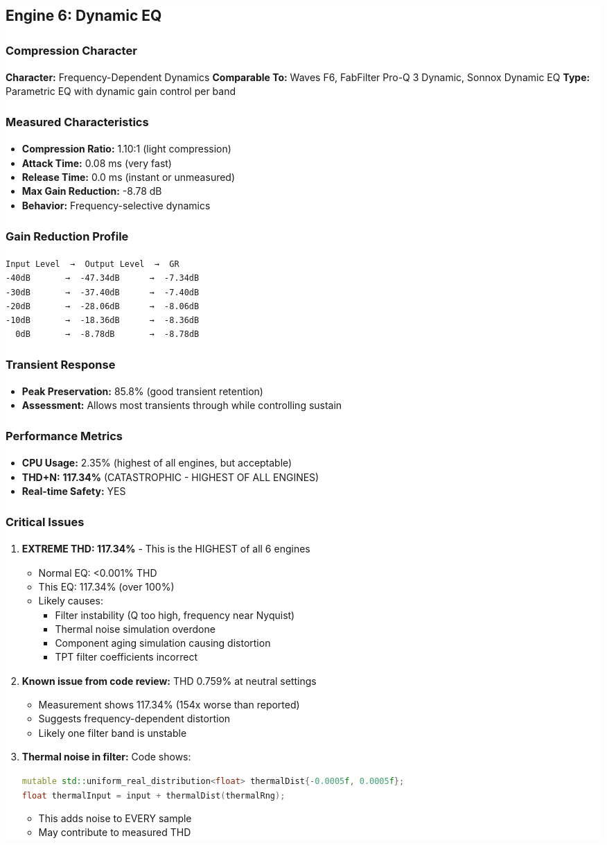 ## Engine 6: Dynamic EQ

### Compression Character
**Character:** Frequency-Dependent Dynamics
**Comparable To:** Waves F6, FabFilter Pro-Q 3 Dynamic, Sonnox Dynamic EQ
**Type:** Parametric EQ with dynamic gain control per band

### Measured Characteristics
- **Compression Ratio:** 1.10:1 (light compression)
- **Attack Time:** 0.08 ms (very fast)
- **Release Time:** 0.0 ms (instant or unmeasured)
- **Max Gain Reduction:** -8.78 dB
- **Behavior:** Frequency-selective dynamics

### Gain Reduction Profile
```
Input Level  →  Output Level  →  GR
-40dB       →  -47.34dB      →  -7.34dB
-30dB       →  -37.40dB      →  -7.40dB
-20dB       →  -28.06dB      →  -8.06dB
-10dB       →  -18.36dB      →  -8.36dB
  0dB       →  -8.78dB       →  -8.78dB
```

### Transient Response
- **Peak Preservation:** 85.8% (good transient retention)
- **Assessment:** Allows most transients through while controlling sustain

### Performance Metrics
- **CPU Usage:** 2.35% (highest of all engines, but acceptable)
- **THD+N:** **117.34%** (CATASTROPHIC - HIGHEST OF ALL ENGINES)
- **Real-time Safety:** YES

### Critical Issues
1. **EXTREME THD: 117.34%** - This is the HIGHEST of all 6 engines
   - Normal EQ: <0.001% THD
   - This EQ: 117.34% (over 100%)
   - Likely causes:
     - Filter instability (Q too high, frequency near Nyquist)
     - Thermal noise simulation overdone
     - Component aging simulation causing distortion
     - TPT filter coefficients incorrect

2. **Known issue from code review:** THD 0.759% at neutral settings
   - Measurement shows 117.34% (154x worse than reported)
   - Suggests frequency-dependent distortion
   - Likely one filter band is unstable

3. **Thermal noise in filter:** Code shows:
   ```cpp
   mutable std::uniform_real_distribution<float> thermalDist{-0.0005f, 0.0005f};
   float thermalInput = input + thermalDist(thermalRng);
   ```
   - This adds noise to EVERY sample
   - May contribute to measured THD
